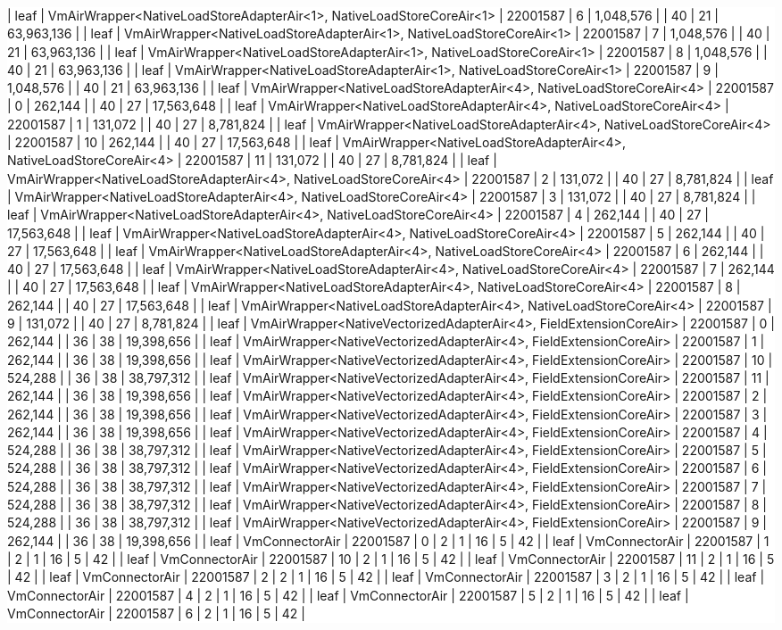 | leaf | VmAirWrapper<NativeLoadStoreAdapterAir<1>, NativeLoadStoreCoreAir<1> | 22001587 | 6 | 1,048,576 |  | 40 | 21 | 63,963,136 | 
| leaf | VmAirWrapper<NativeLoadStoreAdapterAir<1>, NativeLoadStoreCoreAir<1> | 22001587 | 7 | 1,048,576 |  | 40 | 21 | 63,963,136 | 
| leaf | VmAirWrapper<NativeLoadStoreAdapterAir<1>, NativeLoadStoreCoreAir<1> | 22001587 | 8 | 1,048,576 |  | 40 | 21 | 63,963,136 | 
| leaf | VmAirWrapper<NativeLoadStoreAdapterAir<1>, NativeLoadStoreCoreAir<1> | 22001587 | 9 | 1,048,576 |  | 40 | 21 | 63,963,136 | 
| leaf | VmAirWrapper<NativeLoadStoreAdapterAir<4>, NativeLoadStoreCoreAir<4> | 22001587 | 0 | 262,144 |  | 40 | 27 | 17,563,648 | 
| leaf | VmAirWrapper<NativeLoadStoreAdapterAir<4>, NativeLoadStoreCoreAir<4> | 22001587 | 1 | 131,072 |  | 40 | 27 | 8,781,824 | 
| leaf | VmAirWrapper<NativeLoadStoreAdapterAir<4>, NativeLoadStoreCoreAir<4> | 22001587 | 10 | 262,144 |  | 40 | 27 | 17,563,648 | 
| leaf | VmAirWrapper<NativeLoadStoreAdapterAir<4>, NativeLoadStoreCoreAir<4> | 22001587 | 11 | 131,072 |  | 40 | 27 | 8,781,824 | 
| leaf | VmAirWrapper<NativeLoadStoreAdapterAir<4>, NativeLoadStoreCoreAir<4> | 22001587 | 2 | 131,072 |  | 40 | 27 | 8,781,824 | 
| leaf | VmAirWrapper<NativeLoadStoreAdapterAir<4>, NativeLoadStoreCoreAir<4> | 22001587 | 3 | 131,072 |  | 40 | 27 | 8,781,824 | 
| leaf | VmAirWrapper<NativeLoadStoreAdapterAir<4>, NativeLoadStoreCoreAir<4> | 22001587 | 4 | 262,144 |  | 40 | 27 | 17,563,648 | 
| leaf | VmAirWrapper<NativeLoadStoreAdapterAir<4>, NativeLoadStoreCoreAir<4> | 22001587 | 5 | 262,144 |  | 40 | 27 | 17,563,648 | 
| leaf | VmAirWrapper<NativeLoadStoreAdapterAir<4>, NativeLoadStoreCoreAir<4> | 22001587 | 6 | 262,144 |  | 40 | 27 | 17,563,648 | 
| leaf | VmAirWrapper<NativeLoadStoreAdapterAir<4>, NativeLoadStoreCoreAir<4> | 22001587 | 7 | 262,144 |  | 40 | 27 | 17,563,648 | 
| leaf | VmAirWrapper<NativeLoadStoreAdapterAir<4>, NativeLoadStoreCoreAir<4> | 22001587 | 8 | 262,144 |  | 40 | 27 | 17,563,648 | 
| leaf | VmAirWrapper<NativeLoadStoreAdapterAir<4>, NativeLoadStoreCoreAir<4> | 22001587 | 9 | 131,072 |  | 40 | 27 | 8,781,824 | 
| leaf | VmAirWrapper<NativeVectorizedAdapterAir<4>, FieldExtensionCoreAir> | 22001587 | 0 | 262,144 |  | 36 | 38 | 19,398,656 | 
| leaf | VmAirWrapper<NativeVectorizedAdapterAir<4>, FieldExtensionCoreAir> | 22001587 | 1 | 262,144 |  | 36 | 38 | 19,398,656 | 
| leaf | VmAirWrapper<NativeVectorizedAdapterAir<4>, FieldExtensionCoreAir> | 22001587 | 10 | 524,288 |  | 36 | 38 | 38,797,312 | 
| leaf | VmAirWrapper<NativeVectorizedAdapterAir<4>, FieldExtensionCoreAir> | 22001587 | 11 | 262,144 |  | 36 | 38 | 19,398,656 | 
| leaf | VmAirWrapper<NativeVectorizedAdapterAir<4>, FieldExtensionCoreAir> | 22001587 | 2 | 262,144 |  | 36 | 38 | 19,398,656 | 
| leaf | VmAirWrapper<NativeVectorizedAdapterAir<4>, FieldExtensionCoreAir> | 22001587 | 3 | 262,144 |  | 36 | 38 | 19,398,656 | 
| leaf | VmAirWrapper<NativeVectorizedAdapterAir<4>, FieldExtensionCoreAir> | 22001587 | 4 | 524,288 |  | 36 | 38 | 38,797,312 | 
| leaf | VmAirWrapper<NativeVectorizedAdapterAir<4>, FieldExtensionCoreAir> | 22001587 | 5 | 524,288 |  | 36 | 38 | 38,797,312 | 
| leaf | VmAirWrapper<NativeVectorizedAdapterAir<4>, FieldExtensionCoreAir> | 22001587 | 6 | 524,288 |  | 36 | 38 | 38,797,312 | 
| leaf | VmAirWrapper<NativeVectorizedAdapterAir<4>, FieldExtensionCoreAir> | 22001587 | 7 | 524,288 |  | 36 | 38 | 38,797,312 | 
| leaf | VmAirWrapper<NativeVectorizedAdapterAir<4>, FieldExtensionCoreAir> | 22001587 | 8 | 524,288 |  | 36 | 38 | 38,797,312 | 
| leaf | VmAirWrapper<NativeVectorizedAdapterAir<4>, FieldExtensionCoreAir> | 22001587 | 9 | 262,144 |  | 36 | 38 | 19,398,656 | 
| leaf | VmConnectorAir | 22001587 | 0 | 2 | 1 | 16 | 5 | 42 | 
| leaf | VmConnectorAir | 22001587 | 1 | 2 | 1 | 16 | 5 | 42 | 
| leaf | VmConnectorAir | 22001587 | 10 | 2 | 1 | 16 | 5 | 42 | 
| leaf | VmConnectorAir | 22001587 | 11 | 2 | 1 | 16 | 5 | 42 | 
| leaf | VmConnectorAir | 22001587 | 2 | 2 | 1 | 16 | 5 | 42 | 
| leaf | VmConnectorAir | 22001587 | 3 | 2 | 1 | 16 | 5 | 42 | 
| leaf | VmConnectorAir | 22001587 | 4 | 2 | 1 | 16 | 5 | 42 | 
| leaf | VmConnectorAir | 22001587 | 5 | 2 | 1 | 16 | 5 | 42 | 
| leaf | VmConnectorAir | 22001587 | 6 | 2 | 1 | 16 | 5 | 42 | 